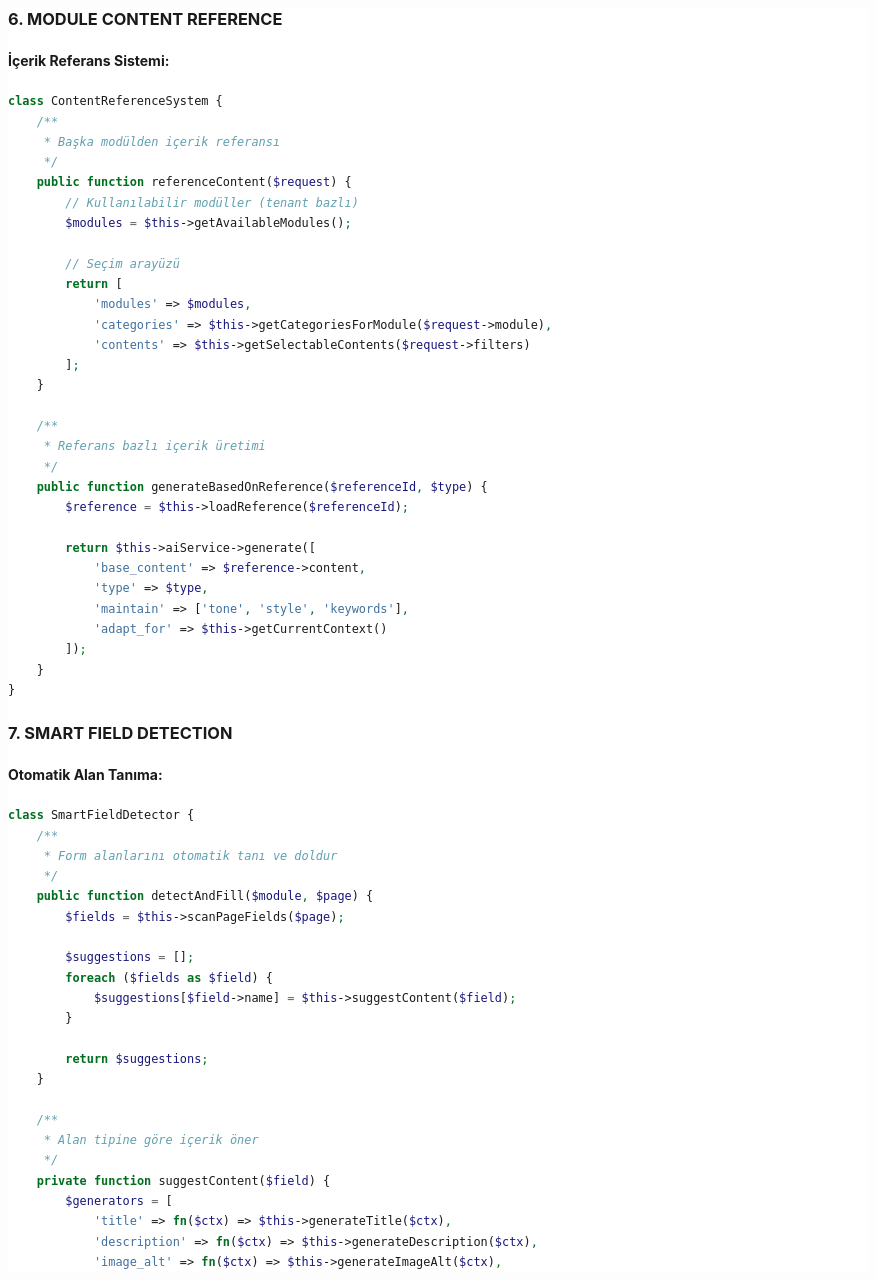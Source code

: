 ### **6. MODULE CONTENT REFERENCE**

#### **İçerik Referans Sistemi:**
```php
class ContentReferenceSystem {
    /**
     * Başka modülden içerik referansı
     */
    public function referenceContent($request) {
        // Kullanılabilir modüller (tenant bazlı)
        $modules = $this->getAvailableModules();
        
        // Seçim arayüzü
        return [
            'modules' => $modules,
            'categories' => $this->getCategoriesForModule($request->module),
            'contents' => $this->getSelectableContents($request->filters)
        ];
    }
    
    /**
     * Referans bazlı içerik üretimi
     */
    public function generateBasedOnReference($referenceId, $type) {
        $reference = $this->loadReference($referenceId);
        
        return $this->aiService->generate([
            'base_content' => $reference->content,
            'type' => $type,
            'maintain' => ['tone', 'style', 'keywords'],
            'adapt_for' => $this->getCurrentContext()
        ]);
    }
}
```

### **7. SMART FIELD DETECTION**

#### **Otomatik Alan Tanıma:**
```php
class SmartFieldDetector {
    /**
     * Form alanlarını otomatik tanı ve doldur
     */
    public function detectAndFill($module, $page) {
        $fields = $this->scanPageFields($page);
        
        $suggestions = [];
        foreach ($fields as $field) {
            $suggestions[$field->name] = $this->suggestContent($field);
        }
        
        return $suggestions;
    }
    
    /**
     * Alan tipine göre içerik öner
     */
    private function suggestContent($field) {
        $generators = [
            'title' => fn($ctx) => $this->generateTitle($ctx),
            'description' => fn($ctx) => $this->generateDescription($ctx),
            'image_alt' => fn($ctx) => $this->generateImageAlt($ctx),
```